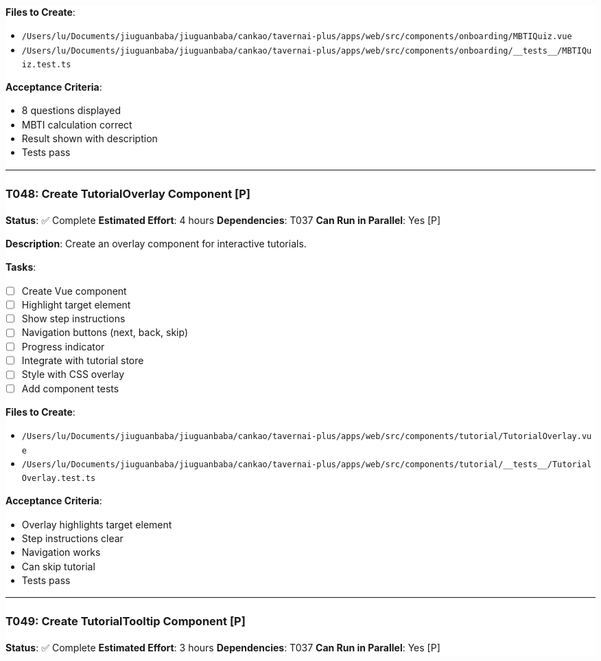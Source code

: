 **Files to Create**:
- `/Users/lu/Documents/jiuguanbaba/jiuguanbaba/cankao/tavernai-plus/apps/web/src/components/onboarding/MBTIQuiz.vue`
- `/Users/lu/Documents/jiuguanbaba/jiuguanbaba/cankao/tavernai-plus/apps/web/src/components/onboarding/__tests__/MBTIQuiz.test.ts`

**Acceptance Criteria**:
- 8 questions displayed
- MBTI calculation correct
- Result shown with description
- Tests pass

---

### T048: Create TutorialOverlay Component [P]
**Status**: ✅ Complete
**Estimated Effort**: 4 hours
**Dependencies**: T037
**Can Run in Parallel**: Yes [P]

**Description**:
Create an overlay component for interactive tutorials.

**Tasks**:
- [ ] Create Vue component
- [ ] Highlight target element
- [ ] Show step instructions
- [ ] Navigation buttons (next, back, skip)
- [ ] Progress indicator
- [ ] Integrate with tutorial store
- [ ] Style with CSS overlay
- [ ] Add component tests

**Files to Create**:
- `/Users/lu/Documents/jiuguanbaba/jiuguanbaba/cankao/tavernai-plus/apps/web/src/components/tutorial/TutorialOverlay.vue`
- `/Users/lu/Documents/jiuguanbaba/jiuguanbaba/cankao/tavernai-plus/apps/web/src/components/tutorial/__tests__/TutorialOverlay.test.ts`

**Acceptance Criteria**:
- Overlay highlights target element
- Step instructions clear
- Navigation works
- Can skip tutorial
- Tests pass

---

### T049: Create TutorialTooltip Component [P]
**Status**: ✅ Complete
**Estimated Effort**: 3 hours
**Dependencies**: T037
**Can Run in Parallel**: Yes [P]
